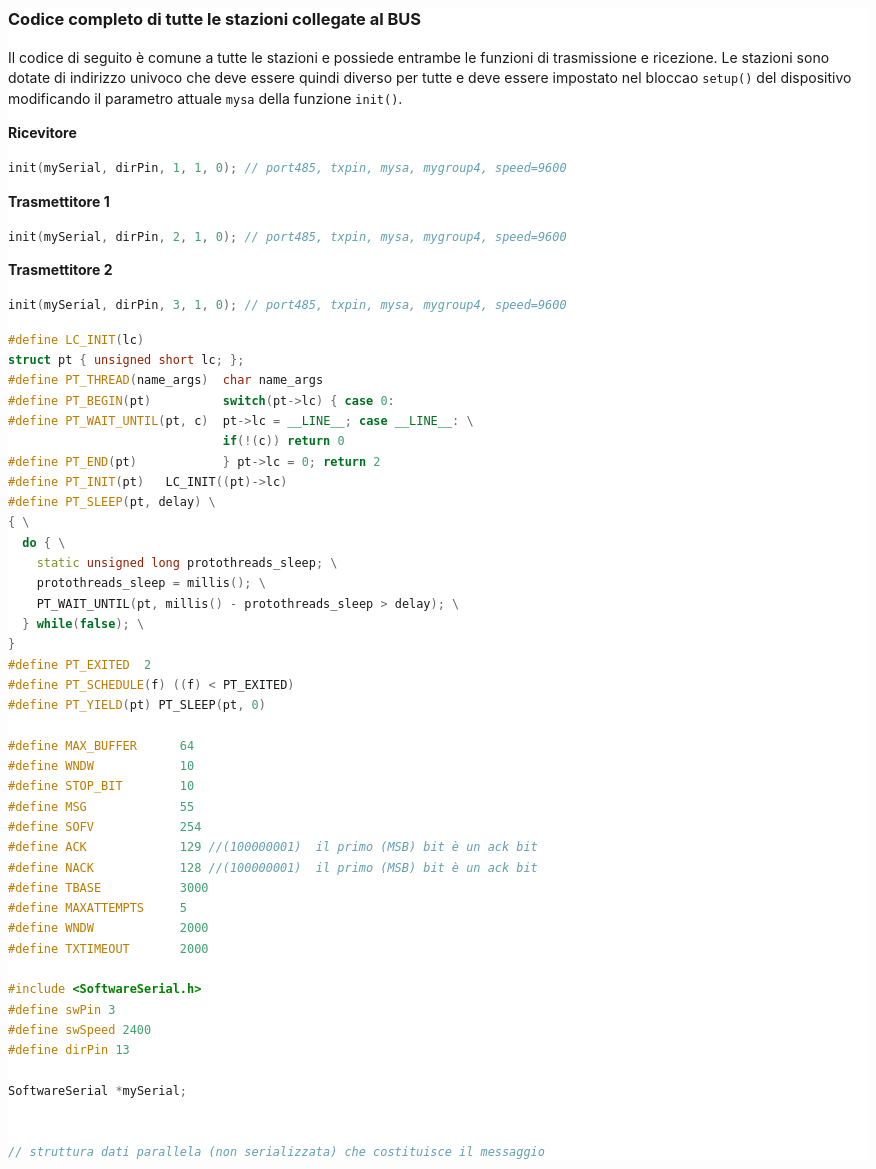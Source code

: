 ### **Codice completo di tutte le stazioni collegate al BUS**

Il codice di seguito è comune a tutte le stazioni e possiede entrambe le funzioni di trasmissione e ricezione. Le stazioni sono dotate di indirizzo univoco che deve essere quindi diverso per tutte e deve essere impostato nel bloccao ```setup()``` del dispositivo modificando il parametro attuale ```mysa``` della funzione ```init()```.

**Ricevitore**

```C++
init(mySerial, dirPin, 1, 1, 0); // port485, txpin, mysa, mygroup4, speed=9600
```
**Trasmettitore 1**

```C++
init(mySerial, dirPin, 2, 1, 0); // port485, txpin, mysa, mygroup4, speed=9600
```

**Trasmettitore 2**

```C++
init(mySerial, dirPin, 3, 1, 0); // port485, txpin, mysa, mygroup4, speed=9600
```

```C++
#define LC_INIT(lc)
struct pt { unsigned short lc; };
#define PT_THREAD(name_args)  char name_args
#define PT_BEGIN(pt)          switch(pt->lc) { case 0:
#define PT_WAIT_UNTIL(pt, c)  pt->lc = __LINE__; case __LINE__: \
                              if(!(c)) return 0
#define PT_END(pt)            } pt->lc = 0; return 2
#define PT_INIT(pt)   LC_INIT((pt)->lc)
#define PT_SLEEP(pt, delay) \
{ \
  do { \
    static unsigned long protothreads_sleep; \
    protothreads_sleep = millis(); \
    PT_WAIT_UNTIL(pt, millis() - protothreads_sleep > delay); \
  } while(false); \
}
#define PT_EXITED  2
#define PT_SCHEDULE(f) ((f) < PT_EXITED)
#define PT_YIELD(pt) PT_SLEEP(pt, 0)

#define MAX_BUFFER 		64
#define WNDW			10
#define STOP_BIT  		10
#define MSG  			55 	
#define SOFV			254	  
#define ACK  			129 //(100000001)  il primo (MSB) bit è un ack bit
#define NACK  			128 //(100000001)  il primo (MSB) bit è un ack bit
#define TBASE			3000
#define MAXATTEMPTS  	5
#define WNDW    		2000
#define TXTIMEOUT 		2000

#include <SoftwareSerial.h>
#define swPin 3
#define swSpeed	2400
#define dirPin 13

SoftwareSerial *mySerial;


// struttura dati parallela (non serializzata) che costituisce il messaggio
```